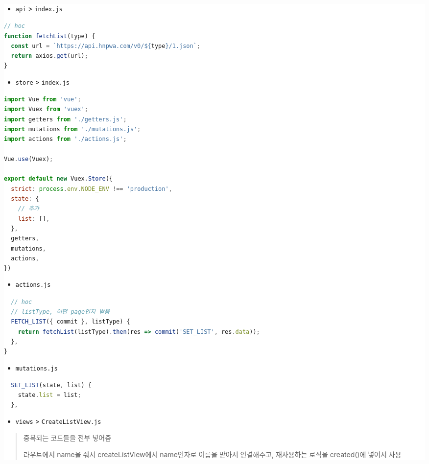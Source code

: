 

- `api` > `index.js`

```js
// hoc
function fetchList(type) {
  const url = `https://api.hnpwa.com/v0/${type}/1.json`;
  return axios.get(url);
}
```

- `store` > `index.js`

```js
import Vue from 'vue';
import Vuex from 'vuex';
import getters from './getters.js';
import mutations from './mutations.js';
import actions from './actions.js';

Vue.use(Vuex);

export default new Vuex.Store({
  strict: process.env.NODE_ENV !== 'production',
  state: {
    // 추가
    list: [],
  },
  getters,
  mutations,
  actions,
})
```

- `actions.js`

```js
  // hoc
  // listType, 어떤 page인지 받음
  FETCH_LIST({ commit }, listType) {
    return fetchList(listType).then(res => commit('SET_LIST', res.data));
  },
}
```

- `mutations.js`

```js
  SET_LIST(state, list) {
    state.list = list;
  },
```



- `views` > `CreateListView.js`

> 중복되는 코드들을 전부 넣어줌
>
> 라우트에서 name을 줘서  createListView에서 name인자로 이름을 받아서 연결해주고, 재사용하는 로직을 created()에 넣어서 사용

